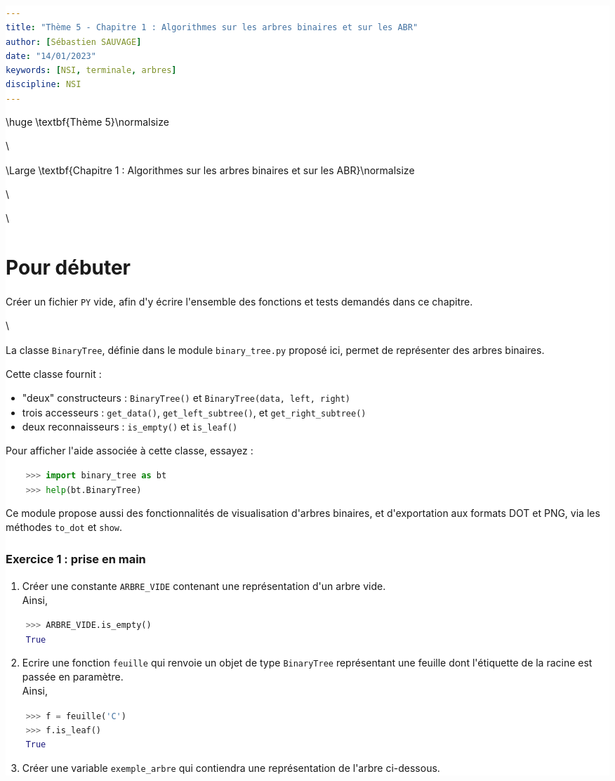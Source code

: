 ```yaml
---
title: "Thème 5 - Chapitre 1 : Algorithmes sur les arbres binaires et sur les ABR"
author: [Sébastien SAUVAGE]
date: "14/01/2023"
keywords: [NSI, terminale, arbres]
discipline: NSI
---
```


\huge \textbf{Thème 5}\normalsize  

\ 

\Large \textbf{Chapitre 1 : Algorithmes sur les arbres binaires et sur les ABR}\normalsize  

\  

\  

# Pour débuter
Créer un fichier `PY` vide, afin d'y écrire l'ensemble des fonctions et tests demandés dans ce chapitre.  

\   

La classe `BinaryTree`, définie dans le module `binary_tree.py` proposé ici, permet de représenter des arbres binaires.  

Cette classe fournit :  

- "deux" constructeurs : `BinaryTree()` et `BinaryTree(data, left, right)`
- trois accesseurs : `get_data()`, `get_left_subtree()`, et `get_right_subtree()`
- deux reconnaisseurs : `is_empty()` et `is_leaf() ` 

Pour afficher l'aide associée à cette classe, essayez :  

```python
    >>> import binary_tree as bt
    >>> help(bt.BinaryTree)
```

Ce module propose aussi des fonctionnalités de visualisation d'arbres binaires, et d'exportation aux formats DOT et PNG, via les méthodes `to_dot` et `show`.  

### Exercice 1 : prise en main
1. Créer une constante `ARBRE_VIDE` contenant une représentation d'un arbre vide.  
Ainsi,
```python
    >>> ARBRE_VIDE.is_empty()
    True
```
2. Ecrire une fonction `feuille` qui renvoie un objet de type `BinaryTree` représentant une feuille dont l'étiquette de la racine est passée en paramètre.  
Ainsi,
```python
    >>> f = feuille('C')
    >>> f.is_leaf()
    True
```
3. Créer une variable `exemple_arbre` qui contiendra une représentation de l'arbre ci-dessous.  
